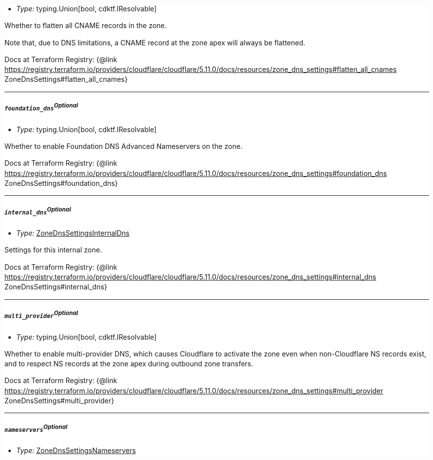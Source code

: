 - *Type:* typing.Union[bool, cdktf.IResolvable]

Whether to flatten all CNAME records in the zone.

Note that, due to DNS limitations, a CNAME record at the zone apex will always be flattened.

Docs at Terraform Registry: {@link https://registry.terraform.io/providers/cloudflare/cloudflare/5.11.0/docs/resources/zone_dns_settings#flatten_all_cnames ZoneDnsSettings#flatten_all_cnames}

---

##### `foundation_dns`<sup>Optional</sup> <a name="foundation_dns" id="@cdktf/provider-cloudflare.zoneDnsSettings.ZoneDnsSettings.Initializer.parameter.foundationDns"></a>

- *Type:* typing.Union[bool, cdktf.IResolvable]

Whether to enable Foundation DNS Advanced Nameservers on the zone.

Docs at Terraform Registry: {@link https://registry.terraform.io/providers/cloudflare/cloudflare/5.11.0/docs/resources/zone_dns_settings#foundation_dns ZoneDnsSettings#foundation_dns}

---

##### `internal_dns`<sup>Optional</sup> <a name="internal_dns" id="@cdktf/provider-cloudflare.zoneDnsSettings.ZoneDnsSettings.Initializer.parameter.internalDns"></a>

- *Type:* <a href="#@cdktf/provider-cloudflare.zoneDnsSettings.ZoneDnsSettingsInternalDns">ZoneDnsSettingsInternalDns</a>

Settings for this internal zone.

Docs at Terraform Registry: {@link https://registry.terraform.io/providers/cloudflare/cloudflare/5.11.0/docs/resources/zone_dns_settings#internal_dns ZoneDnsSettings#internal_dns}

---

##### `multi_provider`<sup>Optional</sup> <a name="multi_provider" id="@cdktf/provider-cloudflare.zoneDnsSettings.ZoneDnsSettings.Initializer.parameter.multiProvider"></a>

- *Type:* typing.Union[bool, cdktf.IResolvable]

Whether to enable multi-provider DNS, which causes Cloudflare to activate the zone even when non-Cloudflare NS records exist, and to respect NS records at the zone apex during outbound zone transfers.

Docs at Terraform Registry: {@link https://registry.terraform.io/providers/cloudflare/cloudflare/5.11.0/docs/resources/zone_dns_settings#multi_provider ZoneDnsSettings#multi_provider}

---

##### `nameservers`<sup>Optional</sup> <a name="nameservers" id="@cdktf/provider-cloudflare.zoneDnsSettings.ZoneDnsSettings.Initializer.parameter.nameservers"></a>

- *Type:* <a href="#@cdktf/provider-cloudflare.zoneDnsSettings.ZoneDnsSettingsNameservers">ZoneDnsSettingsNameservers</a>
